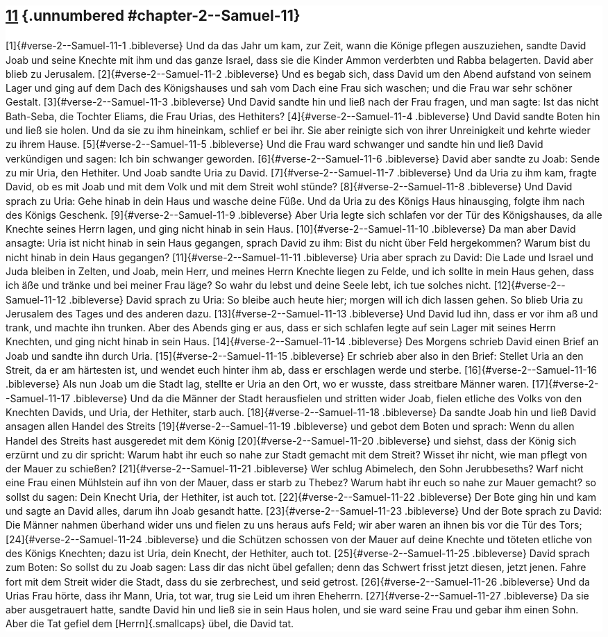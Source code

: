 ## [11](#book-2--Samuel) {.unnumbered #chapter-2--Samuel-11}
[1]{#verse-2--Samuel-11-1 .bibleverse} Und da das Jahr um kam, zur Zeit, wann die Könige pflegen auszuziehen, sandte David Joab und seine Knechte mit ihm und das ganze Israel, dass sie die Kinder Ammon verderbten und Rabba belagerten. David aber blieb zu Jerusalem. [2]{#verse-2--Samuel-11-2 .bibleverse} Und es begab sich, dass David um den Abend aufstand von seinem Lager und ging auf dem Dach des Königshauses und sah vom Dach eine Frau sich waschen; und die Frau war sehr schöner Gestalt. [3]{#verse-2--Samuel-11-3 .bibleverse} Und David sandte hin und ließ nach der Frau fragen, und man sagte: Ist das nicht Bath-Seba, die Tochter Eliams, die Frau Urias, des Hethiters? [4]{#verse-2--Samuel-11-4 .bibleverse} Und David sandte Boten hin und ließ sie holen. Und da sie zu ihm hineinkam, schlief er bei ihr. Sie aber reinigte sich von ihrer Unreinigkeit und kehrte wieder zu ihrem Hause. [5]{#verse-2--Samuel-11-5 .bibleverse} Und die Frau ward schwanger und sandte hin und ließ David verkündigen und sagen: Ich bin schwanger geworden. [6]{#verse-2--Samuel-11-6 .bibleverse} David aber sandte zu Joab: Sende zu mir Uria, den Hethiter. Und Joab sandte Uria zu David. [7]{#verse-2--Samuel-11-7 .bibleverse} Und da Uria zu ihm kam, fragte David, ob es mit Joab und mit dem Volk und mit dem Streit wohl stünde? [8]{#verse-2--Samuel-11-8 .bibleverse} Und David sprach zu Uria: Gehe hinab in dein Haus und wasche deine Füße. Und da Uria zu des Königs Haus hinausging, folgte ihm nach des Königs Geschenk. [9]{#verse-2--Samuel-11-9 .bibleverse} Aber Uria legte sich schlafen vor der Tür des Königshauses, da alle Knechte seines Herrn lagen, und ging nicht hinab in sein Haus. [10]{#verse-2--Samuel-11-10 .bibleverse} Da man aber David ansagte: Uria ist nicht hinab in sein Haus gegangen, sprach David zu ihm: Bist du nicht über Feld hergekommen? Warum bist du nicht hinab in dein Haus gegangen? 
[11]{#verse-2--Samuel-11-11 .bibleverse} Uria aber sprach zu David: Die Lade und Israel und Juda bleiben in Zelten, und Joab, mein Herr, und meines Herrn Knechte liegen zu Felde, und ich sollte in mein Haus gehen, dass ich äße und tränke und bei meiner Frau läge? So wahr du lebst und deine Seele lebt, ich tue solches nicht. [12]{#verse-2--Samuel-11-12 .bibleverse} David sprach zu Uria: So bleibe auch heute hier; morgen will ich dich lassen gehen. So blieb Uria zu Jerusalem des Tages und des anderen dazu. [13]{#verse-2--Samuel-11-13 .bibleverse} Und David lud ihn, dass er vor ihm aß und trank, und machte ihn trunken. Aber des Abends ging er aus, dass er sich schlafen legte auf sein Lager mit seines Herrn Knechten, und ging nicht hinab in sein Haus. [14]{#verse-2--Samuel-11-14 .bibleverse} Des Morgens schrieb David einen Brief an Joab und sandte ihn durch Uria. [15]{#verse-2--Samuel-11-15 .bibleverse} Er schrieb aber also in den Brief: Stellet Uria an den Streit, da er am härtesten ist, und wendet euch hinter ihm ab, dass er erschlagen werde und sterbe. 
[16]{#verse-2--Samuel-11-16 .bibleverse} Als nun Joab um die Stadt lag, stellte er Uria an den Ort, wo er wusste, dass streitbare Männer waren. [17]{#verse-2--Samuel-11-17 .bibleverse} Und da die Männer der Stadt herausfielen und stritten wider Joab, fielen etliche des Volks von den Knechten Davids, und Uria, der Hethiter, starb auch. [18]{#verse-2--Samuel-11-18 .bibleverse} Da sandte Joab hin und ließ David ansagen allen Handel des Streits [19]{#verse-2--Samuel-11-19 .bibleverse} und gebot dem Boten und sprach: Wenn du allen Handel des Streits hast ausgeredet mit dem König [20]{#verse-2--Samuel-11-20 .bibleverse} und siehst, dass der König sich erzürnt und zu dir spricht: Warum habt ihr euch so nahe zur Stadt gemacht mit dem Streit? Wisset ihr nicht, wie man pflegt von der Mauer zu schießen? [21]{#verse-2--Samuel-11-21 .bibleverse} Wer schlug Abimelech, den Sohn Jerubbeseths? Warf nicht eine Frau einen Mühlstein auf ihn von der Mauer, dass er starb zu Thebez? Warum habt ihr euch so nahe zur Mauer gemacht? so sollst du sagen: Dein Knecht Uria, der Hethiter, ist auch tot. 
[22]{#verse-2--Samuel-11-22 .bibleverse} Der Bote ging hin und kam und sagte an David alles, darum ihn Joab gesandt hatte. [23]{#verse-2--Samuel-11-23 .bibleverse} Und der Bote sprach zu David: Die Männer nahmen überhand wider uns und fielen zu uns heraus aufs Feld; wir aber waren an ihnen bis vor die Tür des Tors; [24]{#verse-2--Samuel-11-24 .bibleverse} und die Schützen schossen von der Mauer auf deine Knechte und töteten etliche von des Königs Knechten; dazu ist Uria, dein Knecht, der Hethiter, auch tot. 
[25]{#verse-2--Samuel-11-25 .bibleverse} David sprach zum Boten: So sollst du zu Joab sagen: Lass dir das nicht übel gefallen; denn das Schwert frisst jetzt diesen, jetzt jenen. Fahre fort mit dem Streit wider die Stadt, dass du sie zerbrechest, und seid getrost. 
[26]{#verse-2--Samuel-11-26 .bibleverse} Und da Urias Frau hörte, dass ihr Mann, Uria, tot war, trug sie Leid um ihren Eheherrn. [27]{#verse-2--Samuel-11-27 .bibleverse} Da sie aber ausgetrauert hatte, sandte David hin und ließ sie in sein Haus holen, und sie ward seine Frau und gebar ihm einen Sohn. Aber die Tat gefiel dem [Herrn]{.smallcaps} übel, die David tat.
